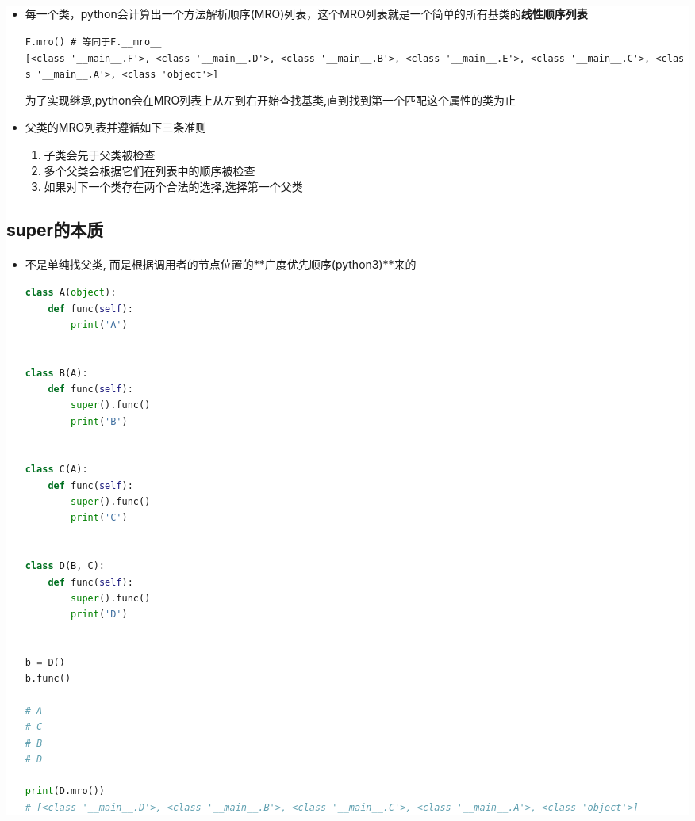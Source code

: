 - 每一个类，python会计算出一个方法解析顺序(MRO)列表，这个MRO列表就是一个简单的所有基类的**线性顺序列表**

  ```
  F.mro() # 等同于F.__mro__
  [<class '__main__.F'>, <class '__main__.D'>, <class '__main__.B'>, <class '__main__.E'>, <class '__main__.C'>, <class '__main__.A'>, <class 'object'>]
  ```

  为了实现继承,python会在MRO列表上从左到右开始查找基类,直到找到第一个匹配这个属性的类为止

- 父类的MRO列表并遵循如下三条准则

  1. 子类会先于父类被检查
  2. 多个父类会根据它们在列表中的顺序被检查
  3. 如果对下一个类存在两个合法的选择,选择第一个父类

## super的本质

- 不是单纯找父类, 而是根据调用者的节点位置的**广度优先顺序(python3)**来的

  ```python
  class A(object):
      def func(self):
          print('A')
  
  
  class B(A):
      def func(self):
          super().func()
          print('B')
  
  
  class C(A):
      def func(self):
          super().func()
          print('C')
  
  
  class D(B, C):
      def func(self):
          super().func()
          print('D')
  
  
  b = D()
  b.func()
  
  # A
  # C
  # B
  # D
  
  print(D.mro())
  # [<class '__main__.D'>, <class '__main__.B'>, <class '__main__.C'>, <class '__main__.A'>, <class 'object'>]
  ```

